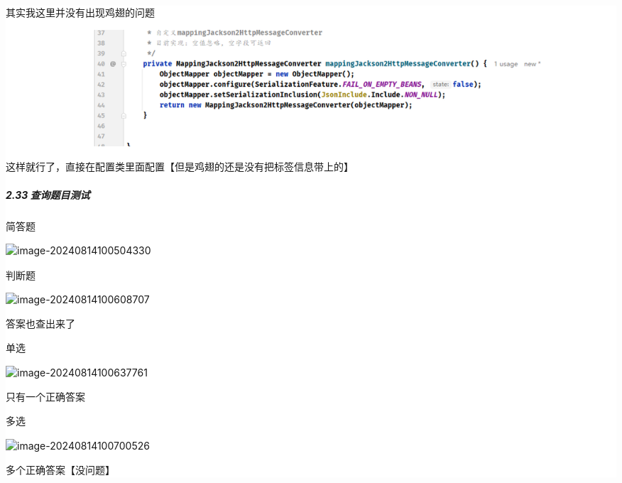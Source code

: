 

其实我这里并没有出现鸡翅的问题



![image-20240814095726882](./assets/image-20240814095726882.png)



这样就行了，直接在配置类里面配置【但是鸡翅的还是没有把标签信息带上的】



##### 2.33 查询题目测试



简答题



![image-20240814100504330](./assets/image-20240814100504330.png)



 判断题



![image-20240814100608707](./assets/image-20240814100608707.png)



答案也查出来了



单选



![image-20240814100637761](./assets/image-20240814100637761.png)



只有一个正确答案

多选



![image-20240814100700526](./assets/image-20240814100700526.png)



多个正确答案【没问题】

